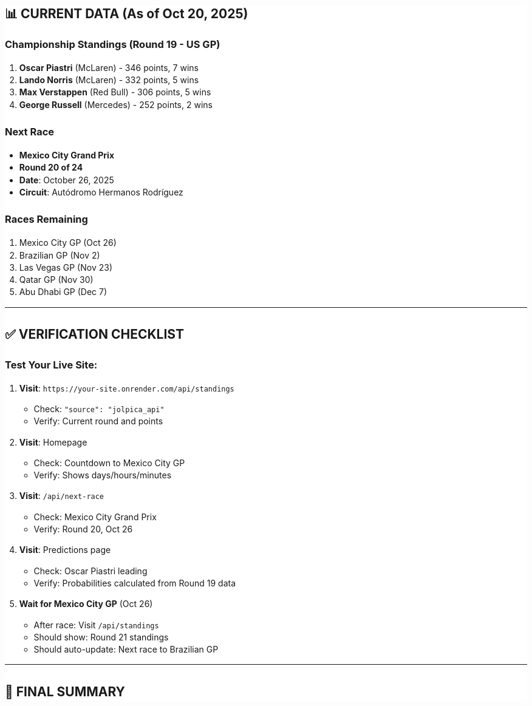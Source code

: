 ## 📊 CURRENT DATA (As of Oct 20, 2025)

### Championship Standings (Round 19 - US GP)
1. **Oscar Piastri** (McLaren) - 346 points, 7 wins
2. **Lando Norris** (McLaren) - 332 points, 5 wins
3. **Max Verstappen** (Red Bull) - 306 points, 5 wins
4. **George Russell** (Mercedes) - 252 points, 2 wins

### Next Race
- **Mexico City Grand Prix**
- **Round 20 of 24**
- **Date**: October 26, 2025
- **Circuit**: Autódromo Hermanos Rodríguez

### Races Remaining
1. Mexico City GP (Oct 26)
2. Brazilian GP (Nov 2)
3. Las Vegas GP (Nov 23)
4. Qatar GP (Nov 30)
5. Abu Dhabi GP (Dec 7)

---

## ✅ VERIFICATION CHECKLIST

### Test Your Live Site:

1. **Visit**: `https://your-site.onrender.com/api/standings`
   - Check: `"source": "jolpica_api"`
   - Verify: Current round and points

2. **Visit**: Homepage
   - Check: Countdown to Mexico City GP
   - Verify: Shows days/hours/minutes

3. **Visit**: `/api/next-race`
   - Check: Mexico City Grand Prix
   - Verify: Round 20, Oct 26

4. **Visit**: Predictions page
   - Check: Oscar Piastri leading
   - Verify: Probabilities calculated from Round 19 data

5. **Wait for Mexico City GP** (Oct 26)
   - After race: Visit `/api/standings`
   - Should show: Round 21 standings
   - Should auto-update: Next race to Brazilian GP

---

## 🎉 FINAL SUMMARY
